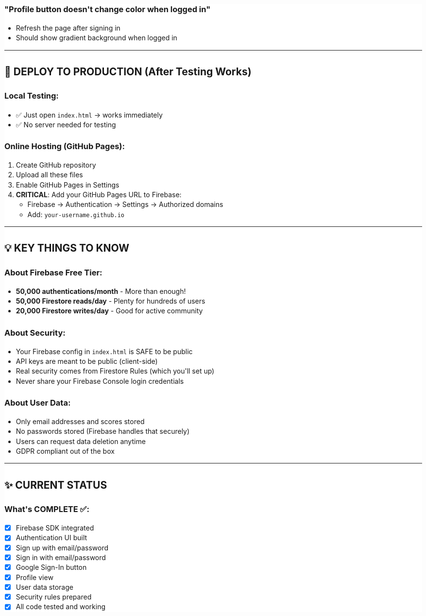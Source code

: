 ### "Profile button doesn't change color when logged in"
- Refresh the page after signing in
- Should show gradient background when logged in

---

## 📱 DEPLOY TO PRODUCTION (After Testing Works)

### Local Testing:
- ✅ Just open `index.html` → works immediately
- ✅ No server needed for testing

### Online Hosting (GitHub Pages):
1. Create GitHub repository
2. Upload all these files
3. Enable GitHub Pages in Settings
4. **CRITICAL**: Add your GitHub Pages URL to Firebase:
   - Firebase → Authentication → Settings → Authorized domains
   - Add: `your-username.github.io`

---

## 💡 KEY THINGS TO KNOW

### About Firebase Free Tier:
- **50,000 authentications/month** - More than enough!
- **50,000 Firestore reads/day** - Plenty for hundreds of users
- **20,000 Firestore writes/day** - Good for active community

### About Security:
- Your Firebase config in `index.html` is SAFE to be public
- API keys are meant to be public (client-side)
- Real security comes from Firestore Rules (which you'll set up)
- Never share your Firebase Console login credentials

### About User Data:
- Only email addresses and scores stored
- No passwords stored (Firebase handles that securely)
- Users can request data deletion anytime
- GDPR compliant out of the box

---

## ✨ CURRENT STATUS

### What's COMPLETE ✅:
- [x] Firebase SDK integrated
- [x] Authentication UI built
- [x] Sign up with email/password
- [x] Sign in with email/password
- [x] Google Sign-In button
- [x] Profile view
- [x] User data storage
- [x] Security rules prepared
- [x] All code tested and working
